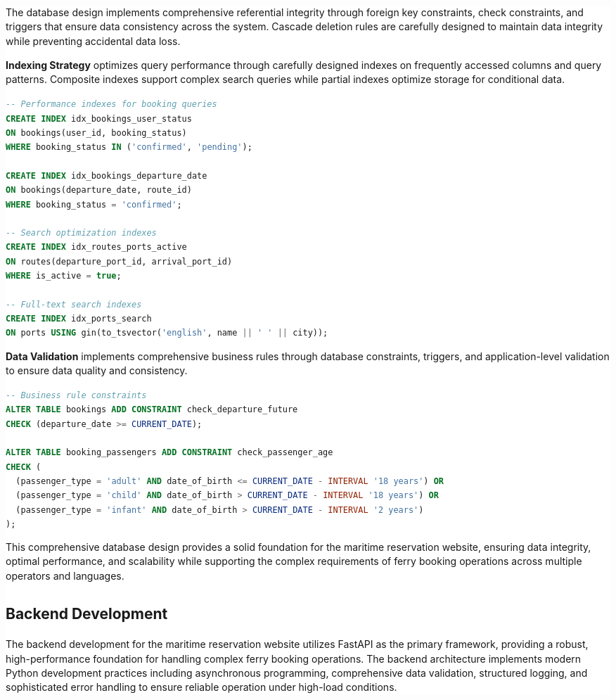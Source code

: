 The database design implements comprehensive referential integrity through foreign key constraints, check constraints, and triggers that ensure data consistency across the system. Cascade deletion rules are carefully designed to maintain data integrity while preventing accidental data loss.

**Indexing Strategy** optimizes query performance through carefully designed indexes on frequently accessed columns and query patterns. Composite indexes support complex search queries while partial indexes optimize storage for conditional data.

```sql
-- Performance indexes for booking queries
CREATE INDEX idx_bookings_user_status 
ON bookings(user_id, booking_status) 
WHERE booking_status IN ('confirmed', 'pending');

CREATE INDEX idx_bookings_departure_date 
ON bookings(departure_date, route_id) 
WHERE booking_status = 'confirmed';

-- Search optimization indexes
CREATE INDEX idx_routes_ports_active 
ON routes(departure_port_id, arrival_port_id) 
WHERE is_active = true;

-- Full-text search indexes
CREATE INDEX idx_ports_search 
ON ports USING gin(to_tsvector('english', name || ' ' || city));
```

**Data Validation** implements comprehensive business rules through database constraints, triggers, and application-level validation to ensure data quality and consistency.

```sql
-- Business rule constraints
ALTER TABLE bookings ADD CONSTRAINT check_departure_future 
CHECK (departure_date >= CURRENT_DATE);

ALTER TABLE booking_passengers ADD CONSTRAINT check_passenger_age 
CHECK (
  (passenger_type = 'adult' AND date_of_birth <= CURRENT_DATE - INTERVAL '18 years') OR
  (passenger_type = 'child' AND date_of_birth > CURRENT_DATE - INTERVAL '18 years') OR
  (passenger_type = 'infant' AND date_of_birth > CURRENT_DATE - INTERVAL '2 years')
);
```

This comprehensive database design provides a solid foundation for the maritime reservation website, ensuring data integrity, optimal performance, and scalability while supporting the complex requirements of ferry booking operations across multiple operators and languages.


## Backend Development

The backend development for the maritime reservation website utilizes FastAPI as the primary framework, providing a robust, high-performance foundation for handling complex ferry booking operations. The backend architecture implements modern Python development practices including asynchronous programming, comprehensive data validation, structured logging, and sophisticated error handling to ensure reliable operation under high-load conditions.
